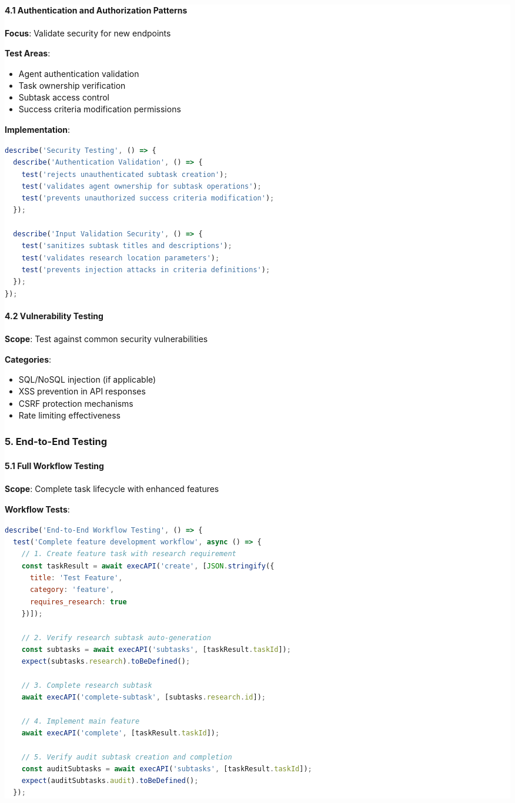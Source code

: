 #### 4.1 Authentication and Authorization Patterns
**Focus**: Validate security for new endpoints

**Test Areas**:
- Agent authentication validation
- Task ownership verification
- Subtask access control
- Success criteria modification permissions

**Implementation**:
```javascript
describe('Security Testing', () => {
  describe('Authentication Validation', () => {
    test('rejects unauthenticated subtask creation');
    test('validates agent ownership for subtask operations');
    test('prevents unauthorized success criteria modification');
  });

  describe('Input Validation Security', () => {
    test('sanitizes subtask titles and descriptions');
    test('validates research location parameters');
    test('prevents injection attacks in criteria definitions');
  });
});
```

#### 4.2 Vulnerability Testing
**Scope**: Test against common security vulnerabilities

**Categories**:
- SQL/NoSQL injection (if applicable)
- XSS prevention in API responses
- CSRF protection mechanisms
- Rate limiting effectiveness

### 5. End-to-End Testing

#### 5.1 Full Workflow Testing
**Scope**: Complete task lifecycle with enhanced features

**Workflow Tests**:
```javascript
describe('End-to-End Workflow Testing', () => {
  test('Complete feature development workflow', async () => {
    // 1. Create feature task with research requirement
    const taskResult = await execAPI('create', [JSON.stringify({
      title: 'Test Feature',
      category: 'feature',
      requires_research: true
    })]);

    // 2. Verify research subtask auto-generation
    const subtasks = await execAPI('subtasks', [taskResult.taskId]);
    expect(subtasks.research).toBeDefined();

    // 3. Complete research subtask
    await execAPI('complete-subtask', [subtasks.research.id]);

    // 4. Implement main feature
    await execAPI('complete', [taskResult.taskId]);

    // 5. Verify audit subtask creation and completion
    const auditSubtasks = await execAPI('subtasks', [taskResult.taskId]);
    expect(auditSubtasks.audit).toBeDefined();
  });
```